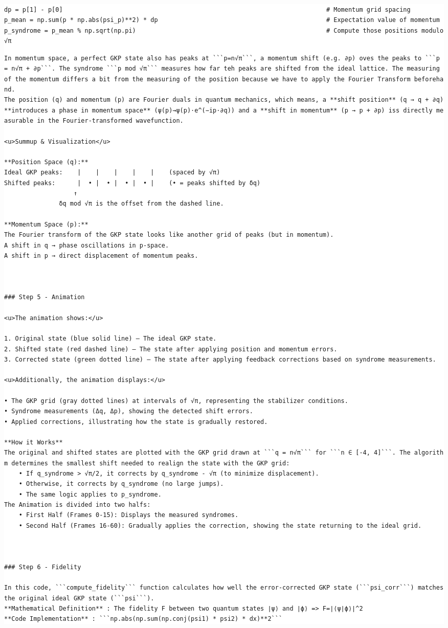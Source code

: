     dp = p[1] - p[0]                                                                        # Momentum grid spacing
    p_mean = np.sum(p * np.abs(psi_p)**2) * dp                                              # Expectation value of momentum
    p_syndrome = p_mean % np.sqrt(np.pi)                                                    # Compute those positions modulo √π
```
In momentum space, a perfect GKP state also has peaks at ```p=n√π```, a momentum shift (e.g. ∂p) oves the peaks to ```p = n√π + ∂p```. The syndrome ```p mod √π``` measures how far teh peaks are shifted from the ideal lattice. The measuring of the momentum differs a bit from the measuring of the position because we have to apply the Fourier Transform beforehand. 
The position (q) and momentum (p) are Fourier duals in quantum mechanics, which means, a **shift position** (q → q + ∂q) **introduces a phase in momentum space** (ψ(p)→ψ(p)⋅e^(−ip⋅∂q)) and a **shift in momentum** (p → p + ∂p) iss directly measurable in the Fourier-transformed wavefunction.  

<u>Summup & Visualization</u>

**Position Space (q):**
Ideal GKP peaks:    |    |    |    |    |    (spaced by √π)
Shifted peaks:      |  • |  • |  • |  • |    (• = peaks shifted by δq)
                   ↑
               δq mod √π is the offset from the dashed line.

**Momentum Space (p):**
The Fourier transform of the GKP state looks like another grid of peaks (but in momentum).
A shift in q → phase oscillations in p-space.
A shift in p → direct displacement of momentum peaks.



### Step 5 - Animation

<u>The animation shows:</u>

1. Original state (blue solid line) – The ideal GKP state.
2. Shifted state (red dashed line) – The state after applying position and momentum errors.
3. Corrected state (green dotted line) – The state after applying feedback corrections based on syndrome measurements.

<u>Additionally, the animation displays:</u>

• The GKP grid (gray dotted lines) at intervals of √π, representing the stabilizer conditions.
• Syndrome measurements (Δq, Δp), showing the detected shift errors.
• Applied corrections, illustrating how the state is gradually restored.

**How it Works**
The original and shifted states are plotted with the GKP grid drawn at ```q = n√π``` for ```n ∈ [-4, 4]```. The algorithm determines the smallest shift needed to realign the state with the GKP grid:
    • If q_syndrome > √π/2, it corrects by q_syndrome - √π (to minimize displacement).
    • Otherwise, it corrects by q_syndrome (no large jumps).
    • The same logic applies to p_syndrome.
The Animation is divided into two halfs:
    • First Half (Frames 0-15): Displays the measured syndromes.
    • Second Half (Frames 16-60): Gradually applies the correction, showing the state returning to the ideal grid. 



### Step 6 - Fidelity

In this code, ```compute_fidelity``` function calculates how well the error-corrected GKP state (```psi_corr```) matches the original ideal GKP state (```psi```).
**Mathematical Definition** : The fidelity F between two quantum states ∣ψ⟩ and ∣ϕ⟩ => F=∣⟨ψ∣ϕ⟩∣^2
**Code Implementation** : ```np.abs(np.sum(np.conj(psi1) * psi2) * dx)**2```
```